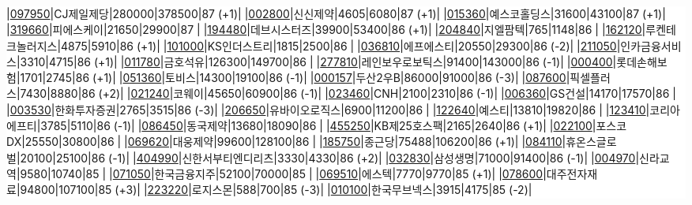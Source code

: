 |[097950](https://finance.daum.net/quotes/A097950)|CJ제일제당|280000|378500|87 (+1)|
|[002800](https://finance.daum.net/quotes/A002800)|신신제약|4605|6080|87 (+1)|
|[015360](https://finance.daum.net/quotes/A015360)|예스코홀딩스|31600|43100|87 (+1)|
|[319660](https://finance.daum.net/quotes/A319660)|피에스케이|21650|29900|87 |
|[194480](https://finance.daum.net/quotes/A194480)|데브시스터즈|39900|53400|86 (+1)|
|[204840](https://finance.daum.net/quotes/A204840)|지엘팜텍|765|1148|86 |
|[162120](https://finance.daum.net/quotes/A162120)|루켄테크놀러지스|4875|5910|86 (+1)|
|[101000](https://finance.daum.net/quotes/A101000)|KS인더스트리|1815|2500|86 |
|[036810](https://finance.daum.net/quotes/A036810)|에프에스티|20550|29300|86 (-2)|
|[211050](https://finance.daum.net/quotes/A211050)|인카금융서비스|3310|4715|86 (+1)|
|[011780](https://finance.daum.net/quotes/A011780)|금호석유|126300|149700|86 |
|[277810](https://finance.daum.net/quotes/A277810)|레인보우로보틱스|91400|143000|86 (-1)|
|[000400](https://finance.daum.net/quotes/A000400)|롯데손해보험|1701|2745|86 (+1)|
|[051360](https://finance.daum.net/quotes/A051360)|토비스|14300|19100|86 (-1)|
|[000157](https://finance.daum.net/quotes/A000157)|두산2우B|86000|91000|86 (-3)|
|[087600](https://finance.daum.net/quotes/A087600)|픽셀플러스|7430|8880|86 (+2)|
|[021240](https://finance.daum.net/quotes/A021240)|코웨이|45650|60900|86 (-1)|
|[023460](https://finance.daum.net/quotes/A023460)|CNH|2100|2310|86 (-1)|
|[006360](https://finance.daum.net/quotes/A006360)|GS건설|14170|17570|86 |
|[003530](https://finance.daum.net/quotes/A003530)|한화투자증권|2765|3515|86 (-3)|
|[206650](https://finance.daum.net/quotes/A206650)|유바이오로직스|6900|11200|86 |
|[122640](https://finance.daum.net/quotes/A122640)|예스티|13810|19820|86 |
|[123410](https://finance.daum.net/quotes/A123410)|코리아에프티|3785|5110|86 (-1)|
|[086450](https://finance.daum.net/quotes/A086450)|동국제약|13680|18090|86 |
|[455250](https://finance.daum.net/quotes/A455250)|KB제25호스팩|2165|2640|86 (+1)|
|[022100](https://finance.daum.net/quotes/A022100)|포스코DX|25550|30800|86 |
|[069620](https://finance.daum.net/quotes/A069620)|대웅제약|99600|128100|86 |
|[185750](https://finance.daum.net/quotes/A185750)|종근당|75488|106200|86 (+1)|
|[084110](https://finance.daum.net/quotes/A084110)|휴온스글로벌|20100|25100|86 (-1)|
|[404990](https://finance.daum.net/quotes/A404990)|신한서부티엔디리츠|3330|4330|86 (+2)|
|[032830](https://finance.daum.net/quotes/A032830)|삼성생명|71000|91400|86 (-1)|
|[004970](https://finance.daum.net/quotes/A004970)|신라교역|9580|10740|85 |
|[071050](https://finance.daum.net/quotes/A071050)|한국금융지주|52100|70000|85 |
|[069510](https://finance.daum.net/quotes/A069510)|에스텍|7770|9770|85 (+1)|
|[078600](https://finance.daum.net/quotes/A078600)|대주전자재료|94800|107100|85 (+3)|
|[223220](https://finance.daum.net/quotes/A223220)|로지스몬|588|700|85 (-3)|
|[010100](https://finance.daum.net/quotes/A010100)|한국무브넥스|3915|4175|85 (-2)|